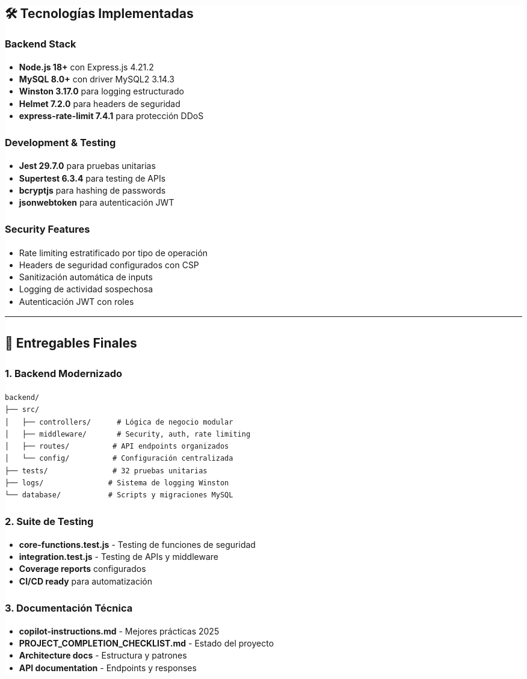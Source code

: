 
## 🛠️ Tecnologías Implementadas

### **Backend Stack**
- **Node.js 18+** con Express.js 4.21.2
- **MySQL 8.0+** con driver MySQL2 3.14.3
- **Winston 3.17.0** para logging estructurado
- **Helmet 7.2.0** para headers de seguridad
- **express-rate-limit 7.4.1** para protección DDoS

### **Development & Testing**
- **Jest 29.7.0** para pruebas unitarias
- **Supertest 6.3.4** para testing de APIs
- **bcryptjs** para hashing de passwords
- **jsonwebtoken** para autenticación JWT

### **Security Features**
- Rate limiting estratificado por tipo de operación
- Headers de seguridad configurados con CSP
- Sanitización automática de inputs
- Logging de actividad sospechosa
- Autenticación JWT con roles

---

## 🚀 Entregables Finales

### **1. Backend Modernizado**
```
backend/
├── src/
│   ├── controllers/      # Lógica de negocio modular
│   ├── middleware/       # Security, auth, rate limiting
│   ├── routes/          # API endpoints organizados
│   └── config/          # Configuración centralizada
├── tests/               # 32 pruebas unitarias
├── logs/               # Sistema de logging Winston
└── database/           # Scripts y migraciones MySQL
```

### **2. Suite de Testing**
- **core-functions.test.js** - Testing de funciones de seguridad
- **integration.test.js** - Testing de APIs y middleware
- **Coverage reports** configurados
- **CI/CD ready** para automatización

### **3. Documentación Técnica**
- **copilot-instructions.md** - Mejores prácticas 2025
- **PROJECT_COMPLETION_CHECKLIST.md** - Estado del proyecto
- **Architecture docs** - Estructura y patrones
- **API documentation** - Endpoints y responses
